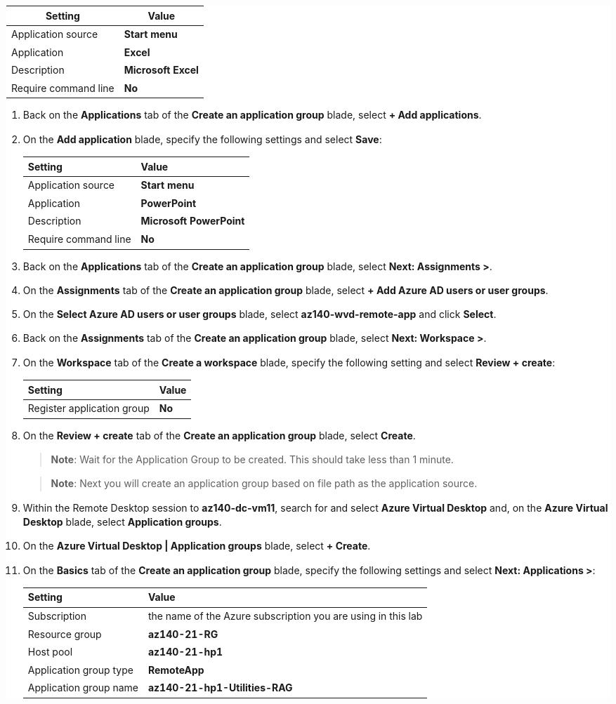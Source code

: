    |Setting|Value|
   |---|---|
   |Application source|**Start menu**|
   |Application|**Excel**|
   |Description|**Microsoft Excel**|
   |Require command line|**No**|

1. Back on the **Applications** tab of the **Create an application group** blade, select **+ Add applications**.
1. On the **Add application** blade, specify the following settings and select **Save**:

   |Setting|Value|
   |---|---|
   |Application source|**Start menu**|
   |Application|**PowerPoint**|
   |Description|**Microsoft PowerPoint**|
   |Require command line|**No**|

1. Back on the **Applications** tab of the **Create an application group** blade, select **Next: Assignments >**.
1. On the **Assignments** tab of the **Create an application group** blade, select **+ Add Azure AD users or user groups**.
1. On the **Select Azure AD users or user groups** blade, select **az140-wvd-remote-app** and click **Select**.
1. Back on the **Assignments** tab of the **Create an application group** blade, select **Next: Workspace >**.
1. On the **Workspace** tab of the **Create a workspace** blade, specify the following setting and select **Review + create**:

   |Setting|Value|
   |---|---|
   |Register application group|**No**|

1. On the **Review + create** tab of the **Create an application group** blade, select **Create**.

   > **Note**: Wait for the Application Group to be created. This should take less than 1 minute. 

   > **Note**: Next you will create an application group based on file path as the application source.

1. Within the Remote Desktop session to **az140-dc-vm11**, search for and select **Azure Virtual Desktop** and, on the **Azure Virtual Desktop** blade, select **Application groups**.
1. On the **Azure Virtual Desktop \| Application groups** blade, select **+ Create**. 
1. On the **Basics** tab of the **Create an application group** blade, specify the following settings and select **Next: Applications >**:

   |Setting|Value|
   |---|---|
   |Subscription|the name of the Azure subscription you are using in this lab|
   |Resource group|**az140-21-RG**|
   |Host pool|**az140-21-hp1**|
   |Application group type|**RemoteApp**|
   |Application group name|**az140-21-hp1-Utilities-RAG**|
